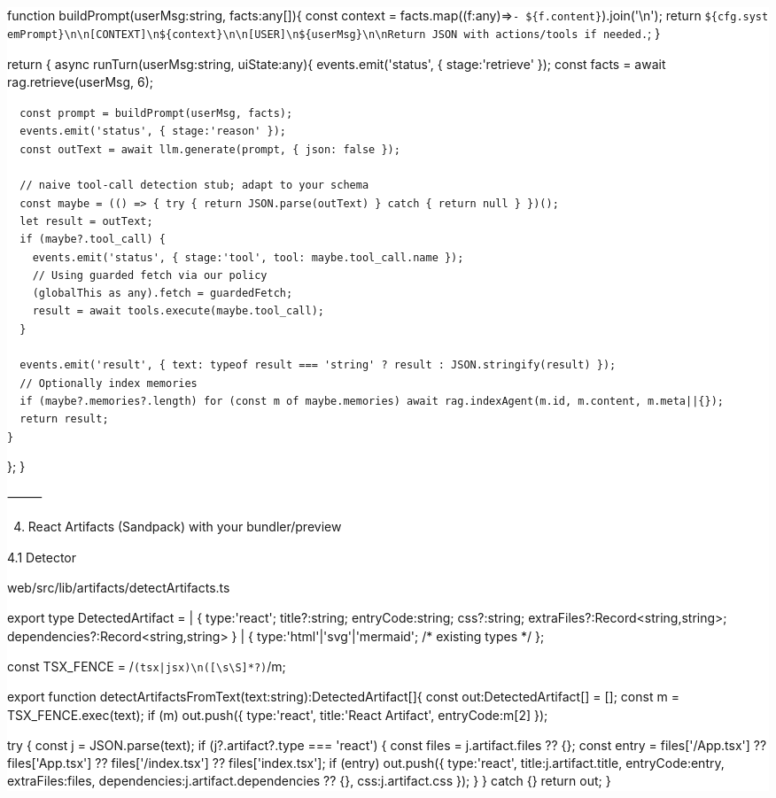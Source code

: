   function buildPrompt(userMsg:string, facts:any[]){
    const context = facts.map((f:any)=>`- ${f.content}`).join('\n');
    return `${cfg.systemPrompt}\n\n[CONTEXT]\n${context}\n\n[USER]\n${userMsg}\n\nReturn JSON with actions/tools if needed.`;
  }

  return {
    async runTurn(userMsg:string, uiState:any){
      events.emit('status', { stage:'retrieve' });
      const facts = await rag.retrieve(userMsg, 6);

      const prompt = buildPrompt(userMsg, facts);
      events.emit('status', { stage:'reason' });
      const outText = await llm.generate(prompt, { json: false });

      // naive tool-call detection stub; adapt to your schema
      const maybe = (() => { try { return JSON.parse(outText) } catch { return null } })();
      let result = outText;
      if (maybe?.tool_call) {
        events.emit('status', { stage:'tool', tool: maybe.tool_call.name });
        // Using guarded fetch via our policy
        (globalThis as any).fetch = guardedFetch;
        result = await tools.execute(maybe.tool_call);
      }

      events.emit('result', { text: typeof result === 'string' ? result : JSON.stringify(result) });
      // Optionally index memories
      if (maybe?.memories?.length) for (const m of maybe.memories) await rag.indexAgent(m.id, m.content, m.meta||{});
      return result;
    }
  };
}


⸻

4) React Artifacts (Sandpack) with your bundler/preview

4.1 Detector

web/src/lib/artifacts/detectArtifacts.ts

export type DetectedArtifact =
  | { type:'react'; title?:string; entryCode:string; css?:string; extraFiles?:Record<string,string>; dependencies?:Record<string,string> }
  | { type:'html'|'svg'|'mermaid'; /* existing types */ };

const TSX_FENCE = /```(tsx|jsx)\n([\s\S]*?)```/m;

export function detectArtifactsFromText(text:string):DetectedArtifact[]{
  const out:DetectedArtifact[] = [];
  const m = TSX_FENCE.exec(text);
  if (m) out.push({ type:'react', title:'React Artifact', entryCode:m[2] });

  try {
    const j = JSON.parse(text);
    if (j?.artifact?.type === 'react') {
      const files = j.artifact.files ?? {};
      const entry = files['/App.tsx'] ?? files['App.tsx'] ?? files['/index.tsx'] ?? files['index.tsx'];
      if (entry) out.push({ type:'react', title:j.artifact.title, entryCode:entry, extraFiles:files, dependencies:j.artifact.dependencies ?? {}, css:j.artifact.css });
    }
  } catch {}
  return out;
}
